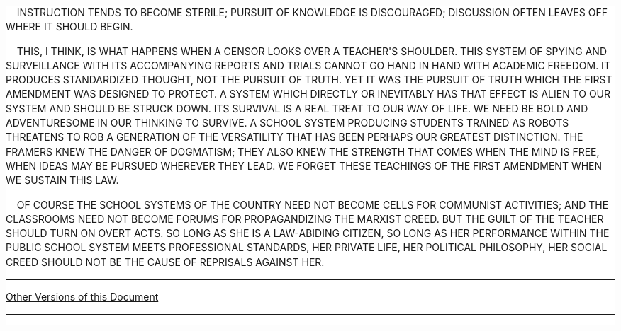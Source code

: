     INSTRUCTION TENDS TO BECOME STERILE; PURSUIT OF KNOWLEDGE IS DISCOURAGED; DISCUSSION OFTEN LEAVES OFF WHERE IT SHOULD BEGIN.

    THIS, I THINK, IS WHAT HAPPENS WHEN A CENSOR LOOKS OVER A TEACHER'S SHOULDER.  THIS SYSTEM OF SPYING AND SURVEILLANCE WITH ITS ACCOMPANYING REPORTS AND TRIALS CANNOT GO HAND IN HAND WITH ACADEMIC FREEDOM.  IT PRODUCES STANDARDIZED THOUGHT, NOT THE PURSUIT OF TRUTH.  YET IT WAS THE PURSUIT OF TRUTH WHICH THE FIRST AMENDMENT WAS DESIGNED TO PROTECT.  A SYSTEM WHICH DIRECTLY OR INEVITABLY HAS THAT EFFECT IS ALIEN TO OUR SYSTEM AND SHOULD BE STRUCK DOWN.  ITS SURVIVAL IS A REAL TREAT TO OUR WAY OF LIFE.  WE NEED BE BOLD AND ADVENTURESOME IN OUR THINKING TO SURVIVE.  A SCHOOL SYSTEM PRODUCING STUDENTS TRAINED AS ROBOTS THREATENS TO ROB A GENERATION OF THE VERSATILITY THAT HAS BEEN PERHAPS OUR GREATEST DISTINCTION.  THE FRAMERS KNEW THE DANGER OF DOGMATISM; THEY ALSO KNEW THE STRENGTH THAT COMES WHEN THE MIND IS FREE, WHEN IDEAS MAY BE PURSUED WHEREVER THEY LEAD.  WE FORGET THESE TEACHINGS OF THE FIRST AMENDMENT WHEN WE SUSTAIN THIS LAW.

    OF COURSE THE SCHOOL SYSTEMS OF THE COUNTRY NEED NOT BECOME CELLS FOR COMMUNIST ACTIVITIES; AND THE CLASSROOMS NEED NOT BECOME FORUMS FOR PROPAGANDIZING THE MARXIST CREED.  BUT THE GUILT OF THE TEACHER SHOULD TURN ON OVERT ACTS.  SO LONG AS SHE IS A LAW-ABIDING CITIZEN, SO LONG AS HER PERFORMANCE WITHIN THE PUBLIC SCHOOL SYSTEM MEETS PROFESSIONAL STANDARDS, HER PRIVATE LIFE, HER POLITICAL PHILOSOPHY, HER SOCIAL CREED SHOULD NOT BE THE CAUSE OF REPRISALS AGAINST HER.

----------

[Other Versions of this Document](https://publicdocs.github.io/go/links?ns=uslm-x&ref=%2Fus%2Fcourts%2Fscotus%2FusReporter%2F342%2F485)

----------
----------

[/us/courts/scotus/usReporter/342/485]: https://publicdocs.github.io/go/links?ns=uslm-x&ref=%2Fus%2Fcourts%2Fscotus%2FusReporter%2F342%2F485
[/us/courts/scotus/usReporter/341/716]: https://publicdocs.github.io/go/links?ns=uslm-x&ref=%2Fus%2Fcourts%2Fscotus%2FusReporter%2F341%2F716
[/us/usc/t28/s1257]: https://publicdocs.github.io/go/links?ns=uslm&ref=%2Fus%2Fusc%2Ft28%2Fs1257
[/us/courts/scotus/usReporter/339/382]: https://publicdocs.github.io/go/links?ns=uslm-x&ref=%2Fus%2Fcourts%2Fscotus%2FusReporter%2F339%2F382
[/us/courts/scotus/usReporter/330/75]: https://publicdocs.github.io/go/links?ns=uslm-x&ref=%2Fus%2Fcourts%2Fscotus%2FusReporter%2F330%2F75
[/us/courts/scotus/usReporter/268/652]: https://publicdocs.github.io/go/links?ns=uslm-x&ref=%2Fus%2Fcourts%2Fscotus%2FusReporter%2F268%2F652
[/us/courts/scotus/usReporter/341/716]: https://publicdocs.github.io/go/links?ns=uslm-x&ref=%2Fus%2Fcourts%2Fscotus%2FusReporter%2F341%2F716
[/us/courts/scotus/usReporter/219/35]: https://publicdocs.github.io/go/links?ns=uslm-x&ref=%2Fus%2Fcourts%2Fscotus%2FusReporter%2F219%2F35
[/us/courts/scotus/usReporter/326/207]: https://publicdocs.github.io/go/links?ns=uslm-x&ref=%2Fus%2Fcourts%2Fscotus%2FusReporter%2F326%2F207
[/us/courts/scotus/usReporter/325/450]: https://publicdocs.github.io/go/links?ns=uslm-x&ref=%2Fus%2Fcourts%2Fscotus%2FusReporter%2F325%2F450
[/us/courts/scotus/usReporter/232/531]: https://publicdocs.github.io/go/links?ns=uslm-x&ref=%2Fus%2Fcourts%2Fscotus%2FusReporter%2F232%2F531
[/us/courts/scotus/usReporter/342/429]: https://publicdocs.github.io/go/links?ns=uslm-x&ref=%2Fus%2Fcourts%2Fscotus%2FusReporter%2F342%2F429
[/us/courts/scotus/usReporter/333/203]: https://publicdocs.github.io/go/links?ns=uslm-x&ref=%2Fus%2Fcourts%2Fscotus%2FusReporter%2F333%2F203
[/us/courts/scotus/usReporter/330/75]: https://publicdocs.github.io/go/links?ns=uslm-x&ref=%2Fus%2Fcourts%2Fscotus%2FusReporter%2F330%2F75
[/us/courts/scotus/usReporter/297/288]: https://publicdocs.github.io/go/links?ns=uslm-x&ref=%2Fus%2Fcourts%2Fscotus%2FusReporter%2F297%2F288
[/us/courts/scotus/usReporter/339/382]: https://publicdocs.github.io/go/links?ns=uslm-x&ref=%2Fus%2Fcourts%2Fscotus%2FusReporter%2F339%2F382
[/us/courts/scotus/usReporter/341/123]: https://publicdocs.github.io/go/links?ns=uslm-x&ref=%2Fus%2Fcourts%2Fscotus%2FusReporter%2F341%2F123
[/us/stat/1/596]: https://publicdocs.github.io/go/links?ns=uslm&ref=%2Fus%2Fstat%2F1%2F596
[/us/courts/scotus/usReporter/339/382]: https://publicdocs.github.io/go/links?ns=uslm-x&ref=%2Fus%2Fcourts%2Fscotus%2FusReporter%2F339%2F382
[/us/courts/scotus/usReporter/341/716]: https://publicdocs.github.io/go/links?ns=uslm-x&ref=%2Fus%2Fcourts%2Fscotus%2FusReporter%2F341%2F716
[/us/courts/scotus/usReporter/325/450]: https://publicdocs.github.io/go/links?ns=uslm-x&ref=%2Fus%2Fcourts%2Fscotus%2FusReporter%2F325%2F450
[/us/courts/scotus/usReporter/325/472]: https://publicdocs.github.io/go/links?ns=uslm-x&ref=%2Fus%2Fcourts%2Fscotus%2FusReporter%2F325%2F472
[/us/courts/scotus/usReporter/331/549]: https://publicdocs.github.io/go/links?ns=uslm-x&ref=%2Fus%2Fcourts%2Fscotus%2FusReporter%2F331%2F549
[/us/courts/scotus/usReporter/338/327]: https://publicdocs.github.io/go/links?ns=uslm-x&ref=%2Fus%2Fcourts%2Fscotus%2FusReporter%2F338%2F327
[/us/courts/scotus/usReporter/330/75]: https://publicdocs.github.io/go/links?ns=uslm-x&ref=%2Fus%2Fcourts%2Fscotus%2FusReporter%2F330%2F75
[/us/courts/scotus/usReporter/341/716]: https://publicdocs.github.io/go/links?ns=uslm-x&ref=%2Fus%2Fcourts%2Fscotus%2FusReporter%2F341%2F716



